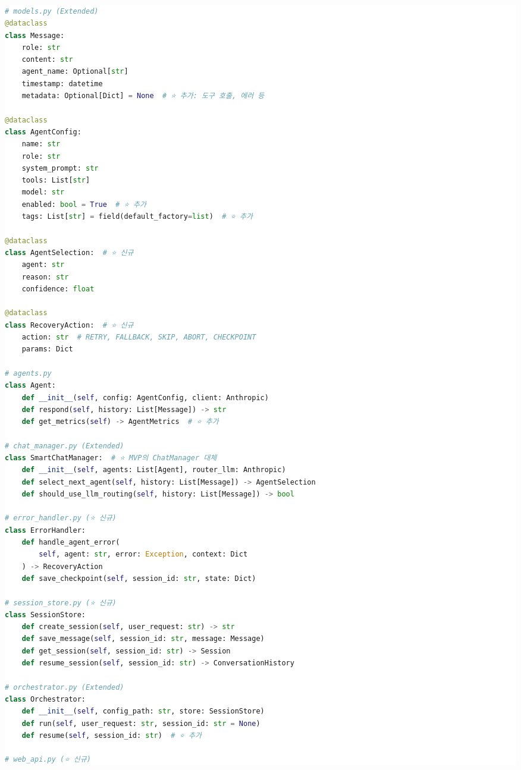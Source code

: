 ```python
# models.py (Extended)
@dataclass
class Message:
    role: str
    content: str
    agent_name: Optional[str]
    timestamp: datetime
    metadata: Optional[Dict] = None  # ⭐ 추가: 도구 호출, 에러 등

@dataclass
class AgentConfig:
    name: str
    role: str
    system_prompt: str
    tools: List[str]
    model: str
    enabled: bool = True  # ⭐ 추가
    tags: List[str] = field(default_factory=list)  # ⭐ 추가

@dataclass
class AgentSelection:  # ⭐ 신규
    agent: str
    reason: str
    confidence: float

@dataclass
class RecoveryAction:  # ⭐ 신규
    action: str  # RETRY, FALLBACK, SKIP, ABORT, CHECKPOINT
    params: Dict

# agents.py
class Agent:
    def __init__(self, config: AgentConfig, client: Anthropic)
    def respond(self, history: List[Message]) -> str
    def get_metrics(self) -> AgentMetrics  # ⭐ 추가

# chat_manager.py (Extended)
class SmartChatManager:  # ⭐ MVP의 ChatManager 대체
    def __init__(self, agents: List[Agent], router_llm: Anthropic)
    def select_next_agent(self, history: List[Message]) -> AgentSelection
    def should_use_llm_routing(self, history: List[Message]) -> bool

# error_handler.py (⭐ 신규)
class ErrorHandler:
    def handle_agent_error(
        self, agent: str, error: Exception, context: Dict
    ) -> RecoveryAction
    def save_checkpoint(self, session_id: str, state: Dict)

# session_store.py (⭐ 신규)
class SessionStore:
    def create_session(self, user_request: str) -> str
    def save_message(self, session_id: str, message: Message)
    def get_session(self, session_id: str) -> Session
    def resume_session(self, session_id: str) -> ConversationHistory

# orchestrator.py (Extended)
class Orchestrator:
    def __init__(self, config_path: str, store: SessionStore)
    def run(self, user_request: str, session_id: str = None)
    def resume(self, session_id: str)  # ⭐ 추가

# web_api.py (⭐ 신규)
```